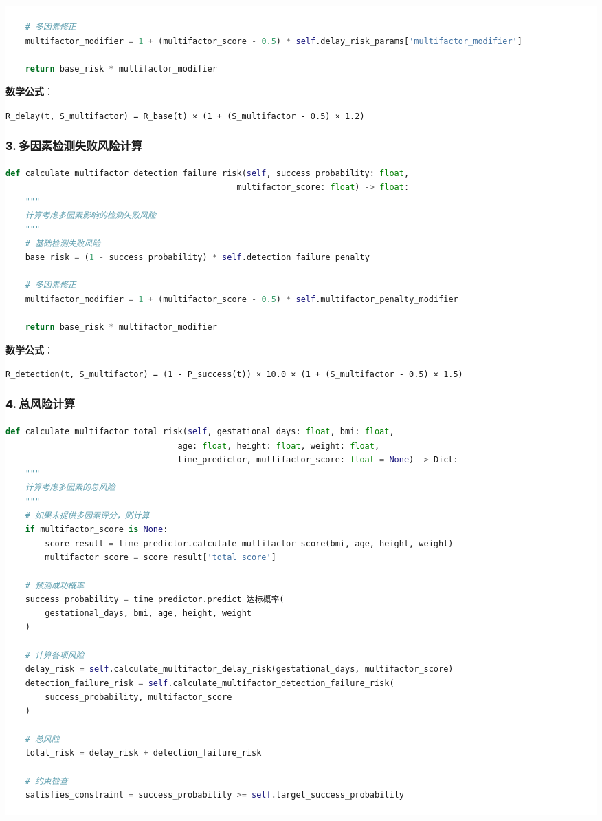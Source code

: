 ```python
    
    # 多因素修正
    multifactor_modifier = 1 + (multifactor_score - 0.5) * self.delay_risk_params['multifactor_modifier']
    
    return base_risk * multifactor_modifier
```

**数学公式**：
```
R_delay(t, S_multifactor) = R_base(t) × (1 + (S_multifactor - 0.5) × 1.2)
```

### 3. 多因素检测失败风险计算

```python
def calculate_multifactor_detection_failure_risk(self, success_probability: float,
                                               multifactor_score: float) -> float:
    """
    计算考虑多因素影响的检测失败风险
    """
    # 基础检测失败风险
    base_risk = (1 - success_probability) * self.detection_failure_penalty
    
    # 多因素修正
    multifactor_modifier = 1 + (multifactor_score - 0.5) * self.multifactor_penalty_modifier
    
    return base_risk * multifactor_modifier
```

**数学公式**：
```
R_detection(t, S_multifactor) = (1 - P_success(t)) × 10.0 × (1 + (S_multifactor - 0.5) × 1.5)
```

### 4. 总风险计算

```python
def calculate_multifactor_total_risk(self, gestational_days: float, bmi: float, 
                                   age: float, height: float, weight: float, 
                                   time_predictor, multifactor_score: float = None) -> Dict:
    """
    计算考虑多因素的总风险
    """
    # 如果未提供多因素评分，则计算
    if multifactor_score is None:
        score_result = time_predictor.calculate_multifactor_score(bmi, age, height, weight)
        multifactor_score = score_result['total_score']
    
    # 预测成功概率
    success_probability = time_predictor.predict_达标概率(
        gestational_days, bmi, age, height, weight
    )
    
    # 计算各项风险
    delay_risk = self.calculate_multifactor_delay_risk(gestational_days, multifactor_score)
    detection_failure_risk = self.calculate_multifactor_detection_failure_risk(
        success_probability, multifactor_score
    )
    
    # 总风险
    total_risk = delay_risk + detection_failure_risk
    
    # 约束检查
    satisfies_constraint = success_probability >= self.target_success_probability
    
```